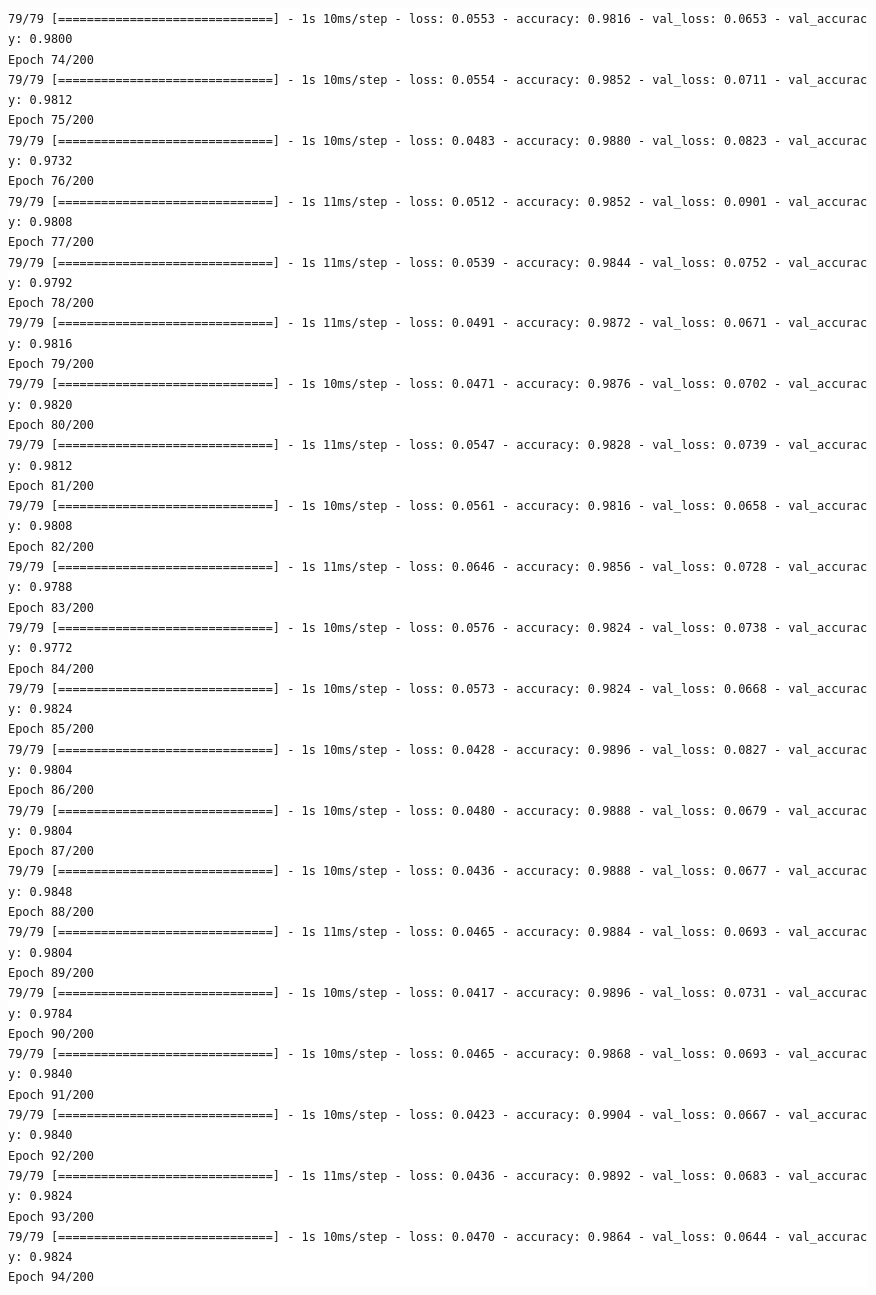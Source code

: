     79/79 [==============================] - 1s 10ms/step - loss: 0.0553 - accuracy: 0.9816 - val_loss: 0.0653 - val_accuracy: 0.9800
    Epoch 74/200
    79/79 [==============================] - 1s 10ms/step - loss: 0.0554 - accuracy: 0.9852 - val_loss: 0.0711 - val_accuracy: 0.9812
    Epoch 75/200
    79/79 [==============================] - 1s 10ms/step - loss: 0.0483 - accuracy: 0.9880 - val_loss: 0.0823 - val_accuracy: 0.9732
    Epoch 76/200
    79/79 [==============================] - 1s 11ms/step - loss: 0.0512 - accuracy: 0.9852 - val_loss: 0.0901 - val_accuracy: 0.9808
    Epoch 77/200
    79/79 [==============================] - 1s 11ms/step - loss: 0.0539 - accuracy: 0.9844 - val_loss: 0.0752 - val_accuracy: 0.9792
    Epoch 78/200
    79/79 [==============================] - 1s 11ms/step - loss: 0.0491 - accuracy: 0.9872 - val_loss: 0.0671 - val_accuracy: 0.9816
    Epoch 79/200
    79/79 [==============================] - 1s 10ms/step - loss: 0.0471 - accuracy: 0.9876 - val_loss: 0.0702 - val_accuracy: 0.9820
    Epoch 80/200
    79/79 [==============================] - 1s 11ms/step - loss: 0.0547 - accuracy: 0.9828 - val_loss: 0.0739 - val_accuracy: 0.9812
    Epoch 81/200
    79/79 [==============================] - 1s 10ms/step - loss: 0.0561 - accuracy: 0.9816 - val_loss: 0.0658 - val_accuracy: 0.9808
    Epoch 82/200
    79/79 [==============================] - 1s 11ms/step - loss: 0.0646 - accuracy: 0.9856 - val_loss: 0.0728 - val_accuracy: 0.9788
    Epoch 83/200
    79/79 [==============================] - 1s 10ms/step - loss: 0.0576 - accuracy: 0.9824 - val_loss: 0.0738 - val_accuracy: 0.9772
    Epoch 84/200
    79/79 [==============================] - 1s 10ms/step - loss: 0.0573 - accuracy: 0.9824 - val_loss: 0.0668 - val_accuracy: 0.9824
    Epoch 85/200
    79/79 [==============================] - 1s 10ms/step - loss: 0.0428 - accuracy: 0.9896 - val_loss: 0.0827 - val_accuracy: 0.9804
    Epoch 86/200
    79/79 [==============================] - 1s 10ms/step - loss: 0.0480 - accuracy: 0.9888 - val_loss: 0.0679 - val_accuracy: 0.9804
    Epoch 87/200
    79/79 [==============================] - 1s 10ms/step - loss: 0.0436 - accuracy: 0.9888 - val_loss: 0.0677 - val_accuracy: 0.9848
    Epoch 88/200
    79/79 [==============================] - 1s 11ms/step - loss: 0.0465 - accuracy: 0.9884 - val_loss: 0.0693 - val_accuracy: 0.9804
    Epoch 89/200
    79/79 [==============================] - 1s 10ms/step - loss: 0.0417 - accuracy: 0.9896 - val_loss: 0.0731 - val_accuracy: 0.9784
    Epoch 90/200
    79/79 [==============================] - 1s 10ms/step - loss: 0.0465 - accuracy: 0.9868 - val_loss: 0.0693 - val_accuracy: 0.9840
    Epoch 91/200
    79/79 [==============================] - 1s 10ms/step - loss: 0.0423 - accuracy: 0.9904 - val_loss: 0.0667 - val_accuracy: 0.9840
    Epoch 92/200
    79/79 [==============================] - 1s 11ms/step - loss: 0.0436 - accuracy: 0.9892 - val_loss: 0.0683 - val_accuracy: 0.9824
    Epoch 93/200
    79/79 [==============================] - 1s 10ms/step - loss: 0.0470 - accuracy: 0.9864 - val_loss: 0.0644 - val_accuracy: 0.9824
    Epoch 94/200